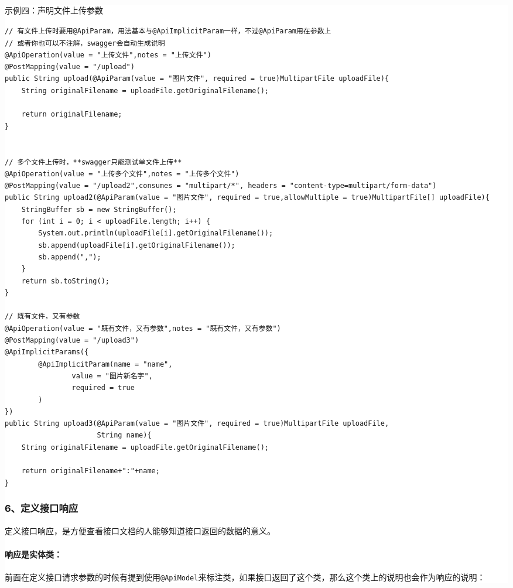 示例四：声明文件上传参数

```
// 有文件上传时要用@ApiParam，用法基本与@ApiImplicitParam一样，不过@ApiParam用在参数上
// 或者你也可以不注解，swagger会自动生成说明
@ApiOperation(value = "上传文件",notes = "上传文件")
@PostMapping(value = "/upload")
public String upload(@ApiParam(value = "图片文件", required = true)MultipartFile uploadFile){
    String originalFilename = uploadFile.getOriginalFilename();

    return originalFilename;
}


// 多个文件上传时，**swagger只能测试单文件上传**
@ApiOperation(value = "上传多个文件",notes = "上传多个文件")
@PostMapping(value = "/upload2",consumes = "multipart/*", headers = "content-type=multipart/form-data")
public String upload2(@ApiParam(value = "图片文件", required = true,allowMultiple = true)MultipartFile[] uploadFile){
    StringBuffer sb = new StringBuffer();
    for (int i = 0; i < uploadFile.length; i++) {
        System.out.println(uploadFile[i].getOriginalFilename());
        sb.append(uploadFile[i].getOriginalFilename());
        sb.append(",");
    }
    return sb.toString();
}

// 既有文件，又有参数
@ApiOperation(value = "既有文件，又有参数",notes = "既有文件，又有参数")
@PostMapping(value = "/upload3")
@ApiImplicitParams({
        @ApiImplicitParam(name = "name",
                value = "图片新名字",
                required = true
        )
})
public String upload3(@ApiParam(value = "图片文件", required = true)MultipartFile uploadFile,
                      String name){
    String originalFilename = uploadFile.getOriginalFilename();

    return originalFilename+":"+name;
}
```

### 6、定义接口响应

定义接口响应，是方便查看接口文档的人能够知道接口返回的数据的意义。

#### 响应是实体类：

前面在定义接口请求参数的时候有提到使用`@ApiModel`来标注类，如果接口返回了这个类，那么这个类上的说明也会作为响应的说明：
